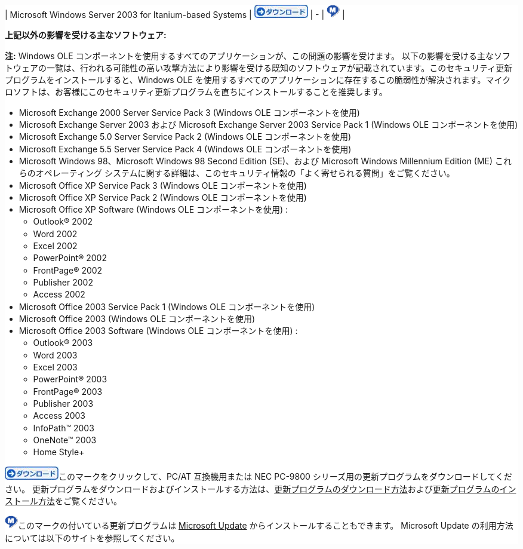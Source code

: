 | Microsoft Windows Server 2003 for Itanium-based Systems                            | [![](../../images/Dn609982.dl_arrow(ja-JP,Security.10).jpg)](http://www.microsoft.com/downloads/details.aspx?familyid=a2c9e842-551c-458e-bf19-1c2ba9f21a06&displaylang=ja) | -                                                                                                                                                                                                     | ![](../../images/Dn609982.mu_s(ja-JP,Security.10).gif) |

**上記以外の影響を受ける主なソフトウェア:**

**注:** Windows OLE コンポーネントを使用するすべてのアプリケーションが、この問題の影響を受けます。
以下の影響を受ける主なソフトウェアの一覧は、行われる可能性の高い攻撃方法により影響を受ける既知のソフトウェアが記載されています。このセキュリティ更新プログラムをインストールすると、Windows OLE を使用するすべてのアプリケーションに存在するこの脆弱性が解決されます。マイクロソフトは、お客様にこのセキュリティ更新プログラムを直ちにインストールすることを推奨します。

-   Microsoft Exchange 2000 Server Service Pack 3 (Windows OLE コンポーネントを使用)
-   Microsoft Exchange Server 2003 および Microsoft Exchange Server 2003 Service Pack 1 (Windows OLE コンポーネントを使用)
-   Microsoft Exchange 5.0 Server Service Pack 2 (Windows OLE コンポーネントを使用)
-   Microsoft Exchange 5.5 Server Service Pack 4 (Windows OLE コンポーネントを使用)
-   Microsoft Windows 98、Microsoft Windows 98 Second Edition (SE)、および Microsoft Windows Millennium Edition (ME)
    これらのオペレーティング システムに関する詳細は、このセキュリティ情報の「よく寄せられる質問」をご覧ください。
-   Microsoft Office XP Service Pack 3 (Windows OLE コンポーネントを使用)
-   Microsoft Office XP Service Pack 2 (Windows OLE コンポーネントを使用)
-   Microsoft Office XP Software (Windows OLE コンポーネントを使用) :
    -   Outlook® 2002
    -   Word 2002
    -   Excel 2002
    -   PowerPoint® 2002
    -   FrontPage® 2002
    -   Publisher 2002
    -   Access 2002
-   Microsoft Office 2003 Service Pack 1 (Windows OLE コンポーネントを使用)
-   Microsoft Office 2003 (Windows OLE コンポーネントを使用)
-   Microsoft Office 2003 Software (Windows OLE コンポーネントを使用) :
    -   Outlook® 2003
    -   Word 2003
    -   Excel 2003
    -   PowerPoint® 2003
    -   FrontPage® 2003
    -   Publisher 2003
    -   Access 2003
    -   InfoPath™ 2003
    -   OneNote™ 2003
    -   Home Style+

![](../../images/Dn609982.dl_arrow(ja-JP,Security.10).jpg)このマークをクリックして、PC/AT 互換機用または NEC PC-9800 シリーズ用の更新プログラムをダウンロードしてください。
更新プログラムをダウンロードおよびインストールする方法は、[更新プログラムのダウンロード方法](http://www.microsoft.com/japan/security/bulletins/dcsteps_vista.mspx)および[更新プログラムのインストール方法](http://www.microsoft.com/japan/security/bulletins/instsecupdate_vista.mspx)をご覧ください。

![](../../images/Dn609982.mu_s(ja-JP,Security.10).gif)このマークの付いている更新プログラムは [Microsoft Update](http://update.microsoft.com/microsoftupdate/) からインストールすることもできます。
Microsoft Update の利用方法については以下のサイトを参照してください。
